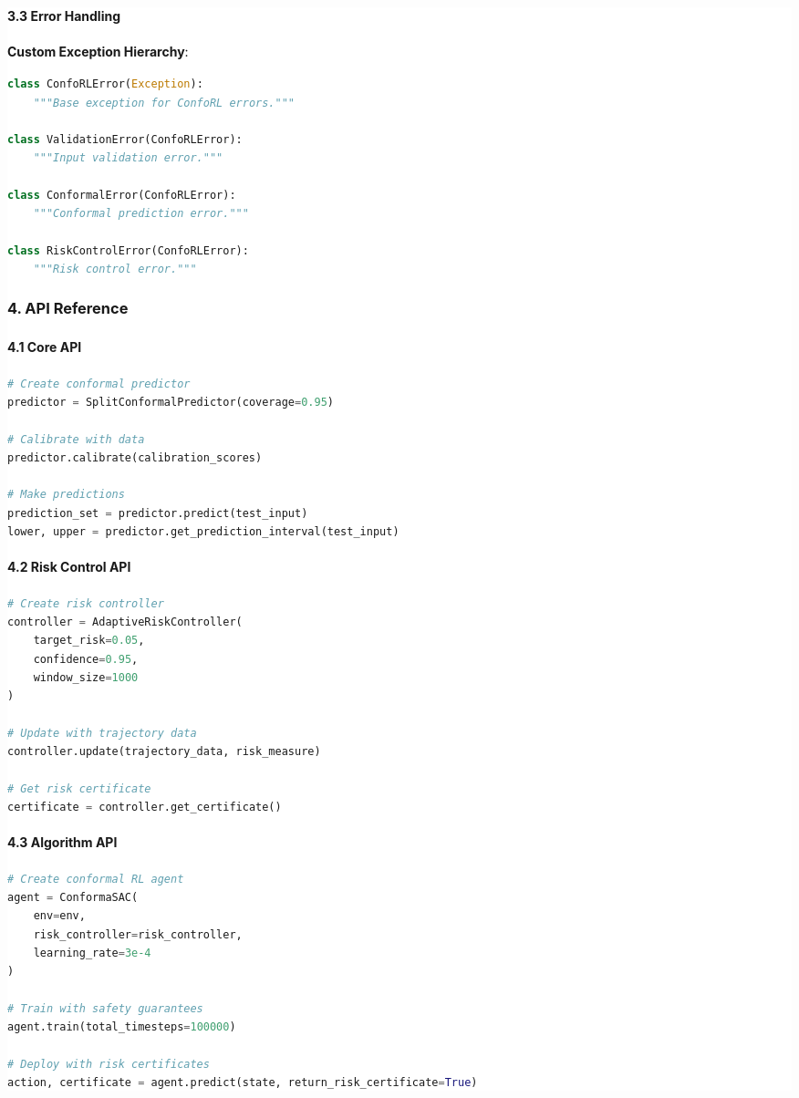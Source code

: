 #### 3.3 Error Handling

**Custom Exception Hierarchy**:
```python
class ConfoRLError(Exception):
    """Base exception for ConfoRL errors."""
    
class ValidationError(ConfoRLError):
    """Input validation error."""
    
class ConformalError(ConfoRLError):
    """Conformal prediction error."""
    
class RiskControlError(ConfoRLError):
    """Risk control error."""
```

### 4. API Reference

#### 4.1 Core API

```python
# Create conformal predictor
predictor = SplitConformalPredictor(coverage=0.95)

# Calibrate with data
predictor.calibrate(calibration_scores)

# Make predictions
prediction_set = predictor.predict(test_input)
lower, upper = predictor.get_prediction_interval(test_input)
```

#### 4.2 Risk Control API

```python
# Create risk controller
controller = AdaptiveRiskController(
    target_risk=0.05,
    confidence=0.95,
    window_size=1000
)

# Update with trajectory data
controller.update(trajectory_data, risk_measure)

# Get risk certificate
certificate = controller.get_certificate()
```

#### 4.3 Algorithm API

```python
# Create conformal RL agent
agent = ConformaSAC(
    env=env,
    risk_controller=risk_controller,
    learning_rate=3e-4
)

# Train with safety guarantees
agent.train(total_timesteps=100000)

# Deploy with risk certificates
action, certificate = agent.predict(state, return_risk_certificate=True)
```
